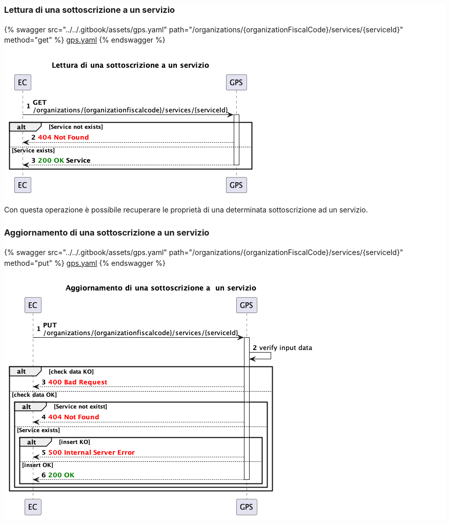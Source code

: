 ### Lettura di una sottoscrizione a un servizio

{% swagger src="../../.gitbook/assets/gps.yaml" path="/organizations/{organizationFiscalCode}/services/{serviceId}" method="get" %}
[gps.yaml](../../.gitbook/assets/gps.yaml)
{% endswagger %}

![](<../../.gitbook/assets/readService (1).png>)

Con questa operazione è possibile recuperare le proprietà di una determinata sottoscrizione ad un servizio.

### Aggiornamento di una sottoscrizione a un servizio

{% swagger src="../../.gitbook/assets/gps.yaml" path="/organizations/{organizationFiscalCode}/services/{serviceId}" method="put" %}
[gps.yaml](../../.gitbook/assets/gps.yaml)
{% endswagger %}

![](<../../.gitbook/assets/updateService (1).png>)
